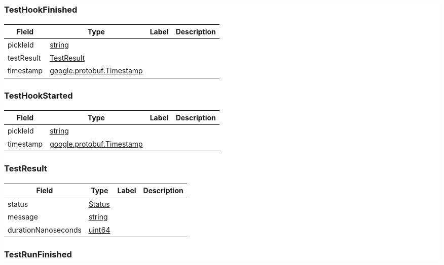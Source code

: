 




<a name="io.cucumber.messages.TestHookFinished"></a>

### TestHookFinished



| Field | Type | Label | Description |
| ----- | ---- | ----- | ----------- |
| pickleId | [string](#string) |  |  |
| testResult | [TestResult](#io.cucumber.messages.TestResult) |  |  |
| timestamp | [google.protobuf.Timestamp](#google.protobuf.Timestamp) |  |  |






<a name="io.cucumber.messages.TestHookStarted"></a>

### TestHookStarted



| Field | Type | Label | Description |
| ----- | ---- | ----- | ----------- |
| pickleId | [string](#string) |  |  |
| timestamp | [google.protobuf.Timestamp](#google.protobuf.Timestamp) |  |  |






<a name="io.cucumber.messages.TestResult"></a>

### TestResult



| Field | Type | Label | Description |
| ----- | ---- | ----- | ----------- |
| status | [Status](#io.cucumber.messages.Status) |  |  |
| message | [string](#string) |  |  |
| durationNanoseconds | [uint64](#uint64) |  |  |






<a name="io.cucumber.messages.TestRunFinished"></a>

### TestRunFinished

